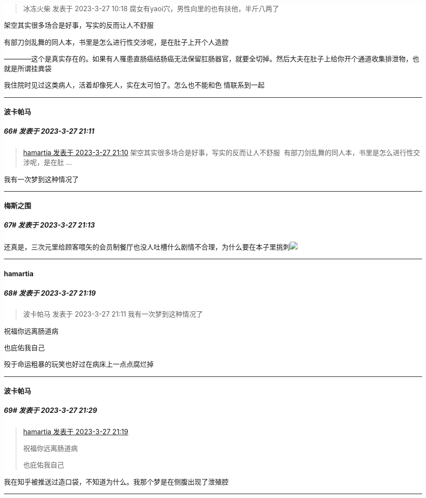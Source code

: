 <blockquote>冰冻火柴 发表于 2023-3-27 10:18
腐女有yaoi穴，男性向里的也有扶他，半斤八两了</blockquote>
架空其实很多场合是好事，写实的反而让人不舒服

有部刀剑乱舞的同人本，书里是怎么进行性交涉呢，是在肚子上开个人造腔

————这个是真实存在的。如果有人罹患直肠癌结肠癌无法保留肛肠器官，就要全切掉。然后大夫在肚子上给你开个通道收集排泄物，也就是所谓挂粪袋

我住院时见过这类病人，活着却像死人，实在太可怕了。怎么也不能和色 情联系到一起

*****

####  波卡帕马  
##### 66#       发表于 2023-3-27 21:11

<blockquote><a href="httphttps://bbs.saraba1st.com/2b/forum.php?mod=redirect&amp;goto=findpost&amp;pid=60245102&amp;ptid=2125996" target="_blank">hamartia 发表于 2023-3-27 21:10</a>
 架空其实很多场合是好事，写实的反而让人不舒服  有部刀剑乱舞的同人本，书里是怎么进行性交涉呢，是在肚 ...</blockquote>
我有一次梦到这种情况了


*****

####  梅斯之围  
##### 67#       发表于 2023-3-27 21:13

还真是，三次元里给顾客喂矢的会员制餐厅也没人吐槽什么剧情不合理，为什么要在本子里挑刺<img src="https://static.saraba1st.com/image/smiley/face2017/067.png" referrerpolicy="no-referrer">

*****

####  hamartia  
##### 68#       发表于 2023-3-27 21:19

<blockquote>波卡帕马 发表于 2023-3-27 21:11
我有一次梦到这种情况了</blockquote>
祝福你远离肠道病

也庇佑我自己

殁于命运粗暴的玩笑也好过在病床上一点点腐烂掉


*****

####  波卡帕马  
##### 69#       发表于 2023-3-27 21:29

<blockquote><a href="httphttps://bbs.saraba1st.com/2b/forum.php?mod=redirect&amp;goto=findpost&amp;pid=60245166&amp;ptid=2125996" target="_blank">hamartia 发表于 2023-3-27 21:19</a>

祝福你远离肠道病

也庇佑我自己</blockquote>
我在知乎被推送过造口袋，不知道为什么。我那个梦是在侧腹出现了泄殖腔


*****
